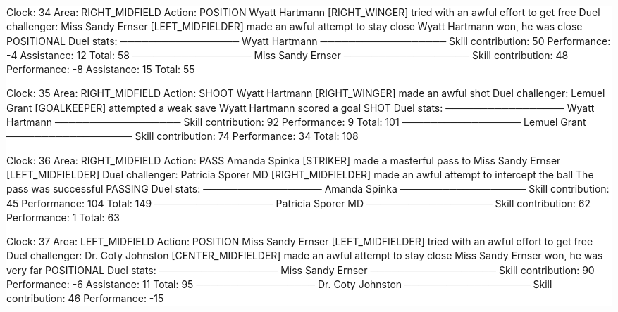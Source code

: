 Clock: 34
Area: RIGHT_MIDFIELD
Action: POSITION
Wyatt Hartmann [RIGHT_WINGER] tried with an awful effort to get free
Duel challenger: Miss Sandy Ernser [LEFT_MIDFIELDER] made an awful attempt to stay close
Wyatt Hartmann won, he was close
POSITIONAL Duel stats:
───────────────── Wyatt Hartmann ──────────────────
Skill contribution: 50
Performance: -4
Assistance: 12
Total: 58
───────────────── Miss Sandy Ernser ──────────────────
Skill contribution: 48
Performance: -8
Assistance: 15
Total: 55

Clock: 35
Area: RIGHT_MIDFIELD
Action: SHOOT
Wyatt Hartmann [RIGHT_WINGER] made an awful shot
Duel challenger: Lemuel Grant [GOALKEEPER] attempted a weak save
Wyatt Hartmann scored a goal
SHOT Duel stats:
───────────────── Wyatt Hartmann ──────────────────
Skill contribution: 92
Performance: 9
Total: 101
───────────────── Lemuel Grant ──────────────────
Skill contribution: 74
Performance: 34
Total: 108

Clock: 36
Area: RIGHT_MIDFIELD
Action: PASS
Amanda Spinka [STRIKER] made a masterful pass to Miss Sandy Ernser [LEFT_MIDFIELDER]
Duel challenger: Patricia Sporer MD [RIGHT_MIDFIELDER] made an awful attempt to intercept the ball
The pass was successful
PASSING Duel stats:
───────────────── Amanda Spinka ──────────────────
Skill contribution: 45
Performance: 104
Total: 149
───────────────── Patricia Sporer MD ──────────────────
Skill contribution: 62
Performance: 1
Total: 63

Clock: 37
Area: LEFT_MIDFIELD
Action: POSITION
Miss Sandy Ernser [LEFT_MIDFIELDER] tried with an awful effort to get free
Duel challenger: Dr. Coty Johnston [CENTER_MIDFIELDER] made an awful attempt to stay close
Miss Sandy Ernser won, he was very far
POSITIONAL Duel stats:
───────────────── Miss Sandy Ernser ──────────────────
Skill contribution: 90
Performance: -6
Assistance: 11
Total: 95
───────────────── Dr. Coty Johnston ──────────────────
Skill contribution: 46
Performance: -15
